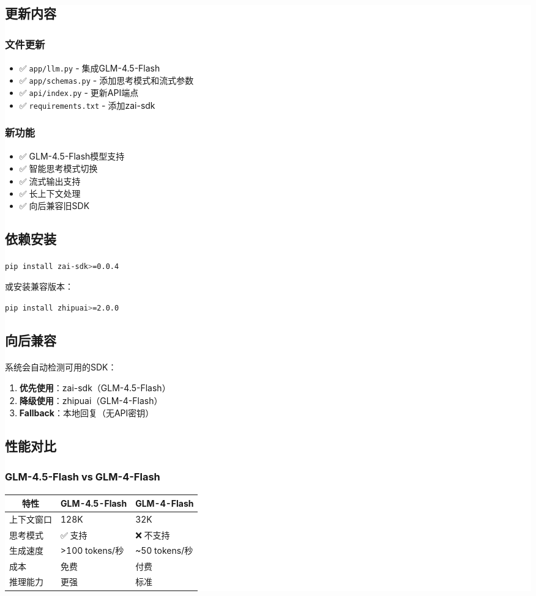 ## 更新内容

### 文件更新

- ✅ `app/llm.py` - 集成GLM-4.5-Flash
- ✅ `app/schemas.py` - 添加思考模式和流式参数
- ✅ `api/index.py` - 更新API端点
- ✅ `requirements.txt` - 添加zai-sdk

### 新功能

- ✅ GLM-4.5-Flash模型支持
- ✅ 智能思考模式切换
- ✅ 流式输出支持
- ✅ 长上下文处理
- ✅ 向后兼容旧SDK

## 依赖安装

```bash
pip install zai-sdk>=0.0.4
```

或安装兼容版本：

```bash
pip install zhipuai>=2.0.0
```

## 向后兼容

系统会自动检测可用的SDK：

1. **优先使用**：zai-sdk（GLM-4.5-Flash）
2. **降级使用**：zhipuai（GLM-4-Flash）
3. **Fallback**：本地回复（无API密钥）

## 性能对比

### GLM-4.5-Flash vs GLM-4-Flash

| 特性 | GLM-4.5-Flash | GLM-4-Flash |
|------|---------------|-------------|
| 上下文窗口 | 128K | 32K |
| 思考模式 | ✅ 支持 | ❌ 不支持 |
| 生成速度 | >100 tokens/秒 | ~50 tokens/秒 |
| 成本 | 免费 | 付费 |
| 推理能力 | 更强 | 标准 |
